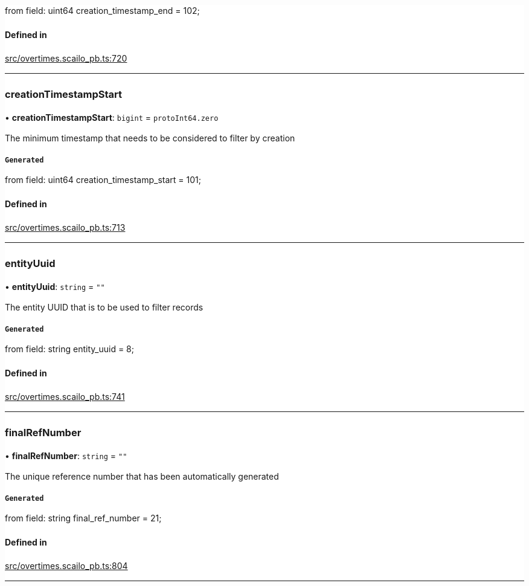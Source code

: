 from field: uint64 creation_timestamp_end = 102;

#### Defined in

[src/overtimes.scailo_pb.ts:720](https://github.com/scailo/ts-sdk/blob/c10a36b57201dfa5903d4b53efa1e62aa6208936/src/overtimes.scailo_pb.ts#L720)

___

### creationTimestampStart

• **creationTimestampStart**: `bigint` = `protoInt64.zero`

The minimum timestamp that needs to be considered to filter by creation

**`Generated`**

from field: uint64 creation_timestamp_start = 101;

#### Defined in

[src/overtimes.scailo_pb.ts:713](https://github.com/scailo/ts-sdk/blob/c10a36b57201dfa5903d4b53efa1e62aa6208936/src/overtimes.scailo_pb.ts#L713)

___

### entityUuid

• **entityUuid**: `string` = `""`

The entity UUID that is to be used to filter records

**`Generated`**

from field: string entity_uuid = 8;

#### Defined in

[src/overtimes.scailo_pb.ts:741](https://github.com/scailo/ts-sdk/blob/c10a36b57201dfa5903d4b53efa1e62aa6208936/src/overtimes.scailo_pb.ts#L741)

___

### finalRefNumber

• **finalRefNumber**: `string` = `""`

The unique reference number that has been automatically generated

**`Generated`**

from field: string final_ref_number = 21;

#### Defined in

[src/overtimes.scailo_pb.ts:804](https://github.com/scailo/ts-sdk/blob/c10a36b57201dfa5903d4b53efa1e62aa6208936/src/overtimes.scailo_pb.ts#L804)

___
